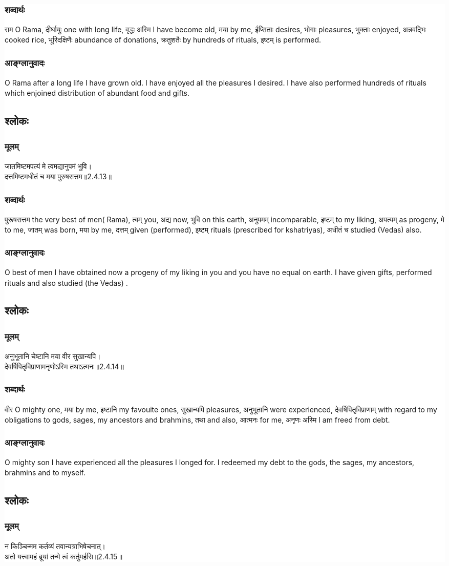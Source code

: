 ### शब्दार्थः
राम O Rama, दीर्घायुः one with long life, वृद्धः अस्मि I have become old, मया by me, ईप्सिताः desires, भोगाः pleasures, भुक्ताः enjoyed, अन्नवद्भिः cooked rice, भूरिदक्षिणैः abundance of donations, क्रतुशतैः by hundreds of rituals, इष्टम् is performed.

### आङ्ग्लानुवादः
O Rama after a long life I have grown old. I have enjoyed all the pleasures I desired. I have also performed hundreds of rituals which enjoined distribution of abundant food and gifts.



## श्लोकः
### मूलम्
जातमिष्टमपत्यं मे त्वमद्यानुपमं भुवि।  
दत्तमिष्टमधीतं च मया पुरुषसत्तम॥2.4.13॥

### शब्दार्थः
पुरूषसत्तम the very best of men( Rama), त्वम् you, अद्य now, भुवि on this earth, अनुपमम्  incomparable, इष्टम् to my liking, अपत्यम् as progeny, मे to me, जातम् was born, मया by me, दत्तम् given (performed), इष्टम् rituals (prescribed for kshatriyas), अधीतं च studied (Vedas) also.

### आङ्ग्लानुवादः
O best of men I have obtained now a progeny of my liking in you and you have no equal on earth. I have given gifts, performed rituals and also studied (the Vedas) .



## श्लोकः
### मूलम्
अनुभूतानि चेष्टानि मया वीर सुखान्यपि।  
देवर्षिपितृविप्राणामनृणोऽस्मि तथाऽत्मनः॥2.4.14॥

### शब्दार्थः
वीर O mighty one, मया by me, इष्टानि my favouite ones, सुखान्यपि pleasures, अनुभूतानि were experienced, देवर्षिपितृविप्राणाम् with regard to my obligations to gods, sages, my ancestors and brahmins, तथा and also, आत्मनः for me, अनृणः अस्मि I am freed from debt.

### आङ्ग्लानुवादः
O mighty son I have experienced all the pleasures I longed for. I redeemed my debt to the gods, the sages, my ancestors, brahmins and to myself.



## श्लोकः
### मूलम्
न किञ्चिन्मम कर्तव्यं तवान्यत्राभिषेचनात्।  
अतो यत्त्वामहं ब्रूयां तन्मे त्वं कर्तुमर्हसि॥2.4.15॥
